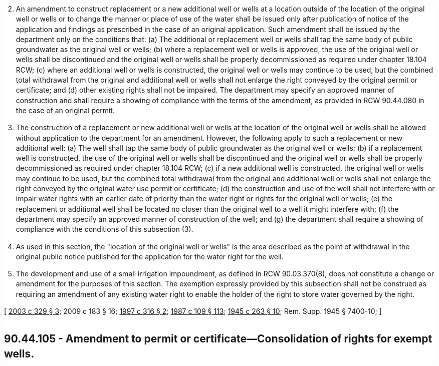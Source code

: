 2. An amendment to construct replacement or a new additional well or wells at a location outside of the location of the original well or wells or to change the manner or place of use of the water shall be issued only after publication of notice of the application and findings as prescribed in the case of an original application. Such amendment shall be issued by the department only on the conditions that: (a) The additional or replacement well or wells shall tap the same body of public groundwater as the original well or wells; (b) where a replacement well or wells is approved, the use of the original well or wells shall be discontinued and the original well or wells shall be properly decommissioned as required under chapter 18.104 RCW; (c) where an additional well or wells is constructed, the original well or wells may continue to be used, but the combined total withdrawal from the original and additional well or wells shall not enlarge the right conveyed by the original permit or certificate; and (d) other existing rights shall not be impaired. The department may specify an approved manner of construction and shall require a showing of compliance with the terms of the amendment, as provided in RCW 90.44.080 in the case of an original permit.

3. The construction of a replacement or new additional well or wells at the location of the original well or wells shall be allowed without application to the department for an amendment. However, the following apply to such a replacement or new additional well: (a) The well shall tap the same body of public groundwater as the original well or wells; (b) if a replacement well is constructed, the use of the original well or wells shall be discontinued and the original well or wells shall be properly decommissioned as required under chapter 18.104 RCW; (c) if a new additional well is constructed, the original well or wells may continue to be used, but the combined total withdrawal from the original and additional well or wells shall not enlarge the right conveyed by the original water use permit or certificate; (d) the construction and use of the well shall not interfere with or impair water rights with an earlier date of priority than the water right or rights for the original well or wells; (e) the replacement or additional well shall be located no closer than the original well to a well it might interfere with; (f) the department may specify an approved manner of construction of the well; and (g) the department shall require a showing of compliance with the conditions of this subsection (3).

4. As used in this section, the "location of the original well or wells" is the area described as the point of withdrawal in the original public notice published for the application for the water right for the well.

5. The development and use of a small irrigation impoundment, as defined in RCW 90.03.370(8), does not constitute a change or amendment for the purposes of this section. The exemption expressly provided by this subsection shall not be construed as requiring an amendment of any existing water right to enable the holder of the right to store water governed by the right.

\[ [2003 c 329 § 3](https://lawfilesext.leg.wa.gov/biennium/2003-04/Pdf/Bills/Session%20Laws/Senate/5575-S.SL.pdf?cite=2003%20c%20329%20§%203); 2009 c 183 § 16; [1997 c 316 § 2](https://lawfilesext.leg.wa.gov/biennium/1997-98/Pdf/Bills/Session%20Laws/House/2013-S.SL.pdf?cite=1997%20c%20316%20§%202); [1987 c 109 § 113](https://leg.wa.gov/CodeReviser/documents/sessionlaw/1987c109.pdf?cite=1987%20c%20109%20§%20113); [1945 c 263 § 10](https://leg.wa.gov/CodeReviser/documents/sessionlaw/1945c263.pdf?cite=1945%20c%20263%20§%2010); Rem. Supp. 1945 § 7400-10; \]

## 90.44.105 - Amendment to permit or certificate—Consolidation of rights for exempt wells.